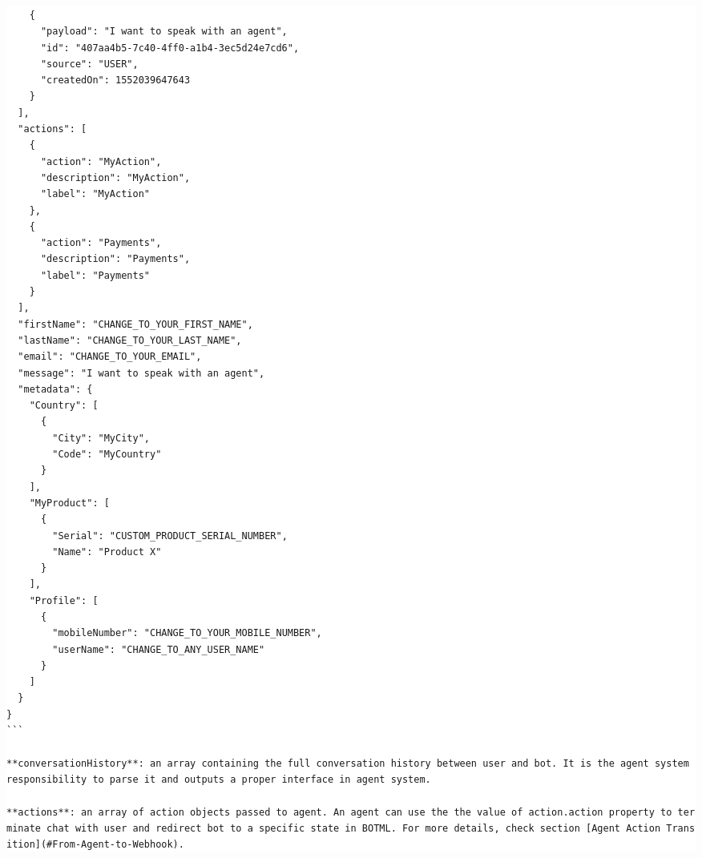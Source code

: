         {
          "payload": "I want to speak with an agent",
          "id": "407aa4b5-7c40-4ff0-a1b4-3ec5d24e7cd6",
          "source": "USER",
          "createdOn": 1552039647643
        }
      ],
      "actions": [
        {
          "action": "MyAction",
          "description": "MyAction",
          "label": "MyAction"
        },
        {
          "action": "Payments",
          "description": "Payments",
          "label": "Payments"
        }
      ],
      "firstName": "CHANGE_TO_YOUR_FIRST_NAME",
      "lastName": "CHANGE_TO_YOUR_LAST_NAME",
      "email": "CHANGE_TO_YOUR_EMAIL",
      "message": "I want to speak with an agent",
      "metadata": {
        "Country": [
          {
            "City": "MyCity",
            "Code": "MyCountry"
          }
        ],
        "MyProduct": [
          {
            "Serial": "CUSTOM_PRODUCT_SERIAL_NUMBER",
            "Name": "Product X"
          }
        ],
        "Profile": [
          {
            "mobileNumber": "CHANGE_TO_YOUR_MOBILE_NUMBER",
            "userName": "CHANGE_TO_ANY_USER_NAME"
          }
        ]
      }  
    }
    ```

    **conversationHistory**: an array containing the full conversation history between user and bot. It is the agent system responsibility to parse it and outputs a proper interface in agent system.

    **actions**: an array of action objects passed to agent. An agent can use the the value of action.action property to terminate chat with user and redirect bot to a specific state in BOTML. For more details, check section [Agent Action Transition](#From-Agent-to-Webhook).
